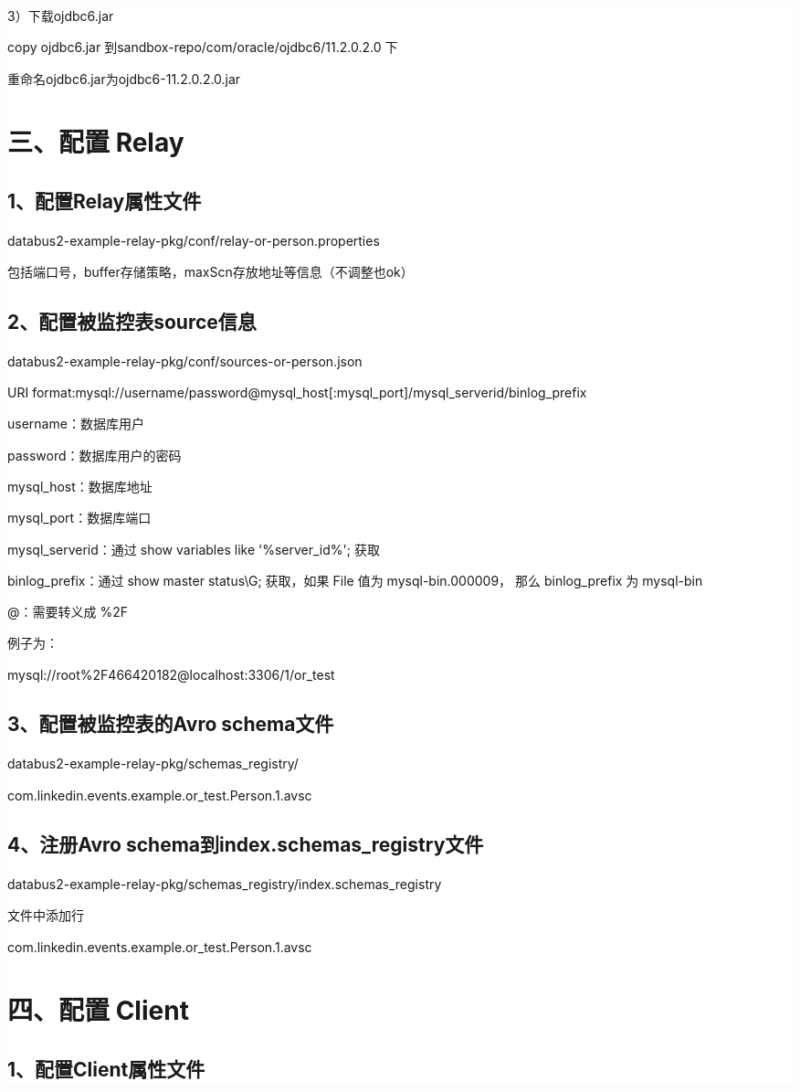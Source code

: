 3）下载ojdbc6.jar

copy ojdbc6.jar 到sandbox-repo/com/oracle/ojdbc6/11.2.0.2.0 下

重命名ojdbc6.jar为ojdbc6-11.2.0.2.0.jar


# 三、配置 Relay

## 1、配置Relay属性文件

databus2-example-relay-pkg/conf/relay-or-person.properties

包括端口号，buffer存储策略，maxScn存放地址等信息（不调整也ok）

## 2、配置被监控表source信息

databus2-example-relay-pkg/conf/sources-or-person.json

URI format:mysql://username/password@mysql_host[:mysql_port]/mysql_serverid/binlog_prefix

username：数据库用户

password：数据库用户的密码

mysql_host：数据库地址

mysql_port：数据库端口

mysql_serverid：通过 show variables like '%server_id%'; 获取

binlog_prefix：通过 show master status\G; 获取，如果 File 值为 mysql-bin.000009， 那么 binlog_prefix 为 mysql-bin

@：需要转义成 %2F

例子为：

mysql://root%2F466420182@localhost:3306/1/or_test

## 3、配置被监控表的Avro schema文件 

databus2-example-relay-pkg/schemas_registry/

com.linkedin.events.example.or_test.Person.1.avsc

## 4、注册Avro schema到index.schemas_registry文件

databus2-example-relay-pkg/schemas_registry/index.schemas_registry

文件中添加行

com.linkedin.events.example.or_test.Person.1.avsc 

# 四、配置 Client

## 1、配置Client属性文件
